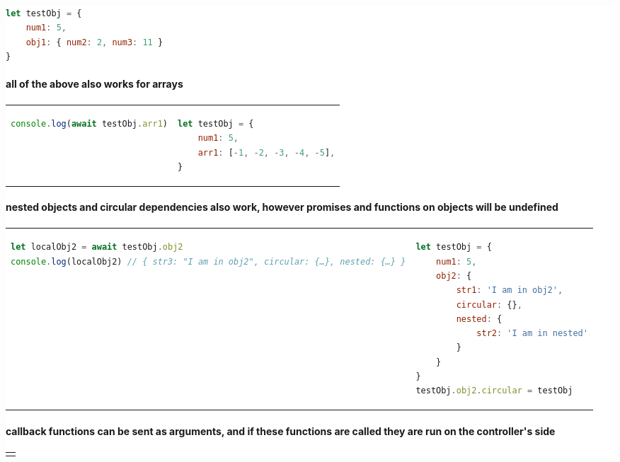 ```javascript
let testObj = {	
	num1: 5,
	obj1: { num2: 2, num3: 11 }
}
```

</td></tr></table>

#### all of the above also works for arrays
<table><tr></tr><tr><td>

```javascript
console.log(await testObj.arr1)
```
</td><td>

```javascript
let testObj = {	
	num1: 5,
	arr1: [-1, -2, -3, -4, -5],
}
```

</td></tr></table>

#### nested objects and circular dependencies also work, however promises and functions on objects will be undefined
<table><tr></tr><tr><td>

```javascript
let localObj2 = await testObj.obj2
console.log(localObj2) // { str3: "I am in obj2", circular: {…}, nested: {…} }
```
</td><td>

```javascript
let testObj = {
	num1: 5,
	obj2: {
		str1: 'I am in obj2',
		circular: {},
		nested: {
			str2: 'I am in nested'
		}
	}
}
testObj.obj2.circular = testObj
```

</td></tr></table>

#### callback functions can be sent as arguments, and if these functions are called they are run on the controller's side
<table><tr></tr><tr><td>


[comlink]: https://github.com/GoogleChromeLabs/comlink
[capnweb]: https://github.com/cloudflare/capnweb